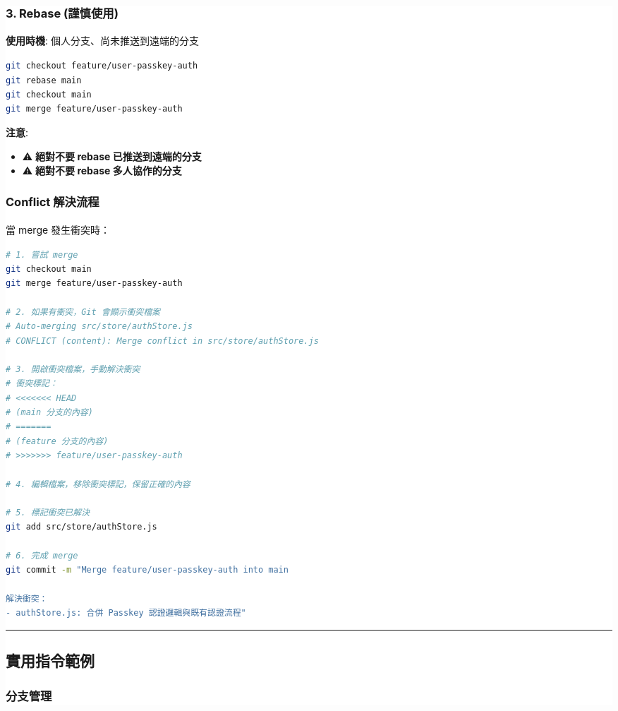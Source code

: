 ### 3. Rebase (謹慎使用)

**使用時機**: 個人分支、尚未推送到遠端的分支

```bash
git checkout feature/user-passkey-auth
git rebase main
git checkout main
git merge feature/user-passkey-auth
```

**注意**:
- ⚠️ **絕對不要 rebase 已推送到遠端的分支**
- ⚠️ **絕對不要 rebase 多人協作的分支**

### Conflict 解決流程

當 merge 發生衝突時：

```bash
# 1. 嘗試 merge
git checkout main
git merge feature/user-passkey-auth

# 2. 如果有衝突，Git 會顯示衝突檔案
# Auto-merging src/store/authStore.js
# CONFLICT (content): Merge conflict in src/store/authStore.js

# 3. 開啟衝突檔案，手動解決衝突
# 衝突標記：
# <<<<<<< HEAD
# (main 分支的內容)
# =======
# (feature 分支的內容)
# >>>>>>> feature/user-passkey-auth

# 4. 編輯檔案，移除衝突標記，保留正確的內容

# 5. 標記衝突已解決
git add src/store/authStore.js

# 6. 完成 merge
git commit -m "Merge feature/user-passkey-auth into main

解決衝突：
- authStore.js: 合併 Passkey 認證邏輯與既有認證流程"
```

---

## 實用指令範例

### 分支管理
